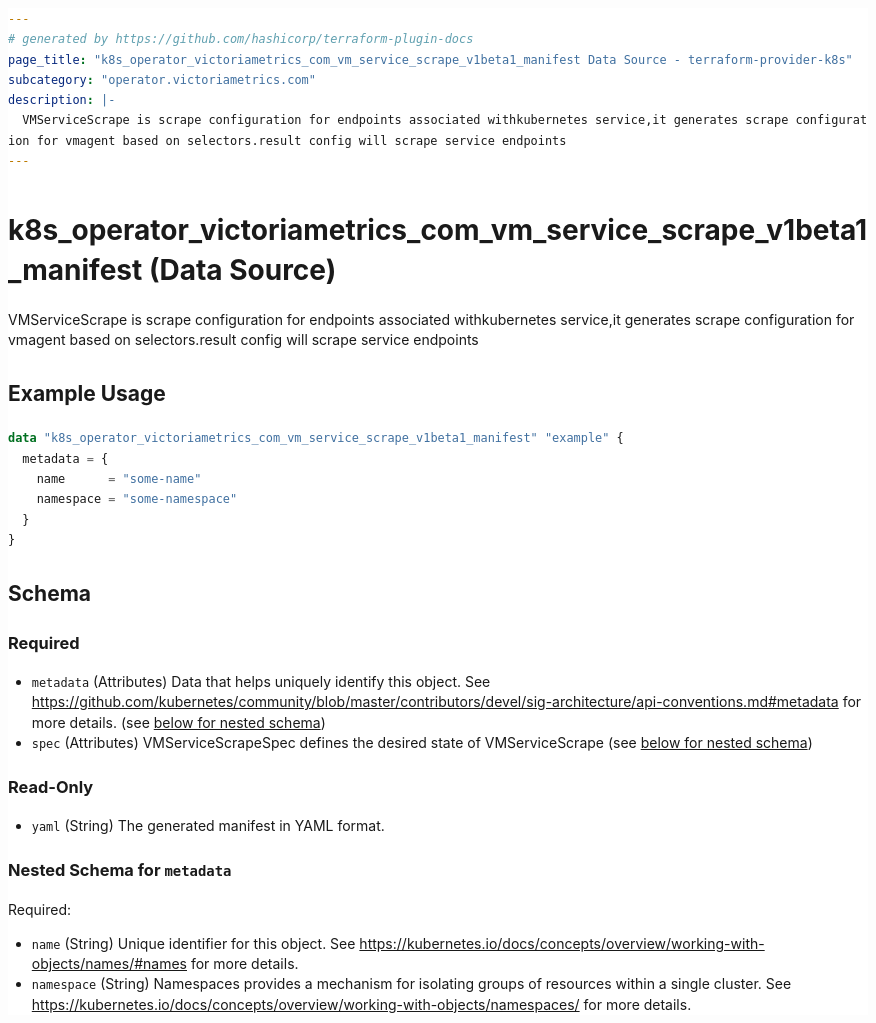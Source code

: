 ```yaml
---
# generated by https://github.com/hashicorp/terraform-plugin-docs
page_title: "k8s_operator_victoriametrics_com_vm_service_scrape_v1beta1_manifest Data Source - terraform-provider-k8s"
subcategory: "operator.victoriametrics.com"
description: |-
  VMServiceScrape is scrape configuration for endpoints associated withkubernetes service,it generates scrape configuration for vmagent based on selectors.result config will scrape service endpoints
---
```


# k8s_operator_victoriametrics_com_vm_service_scrape_v1beta1_manifest (Data Source)

VMServiceScrape is scrape configuration for endpoints associated withkubernetes service,it generates scrape configuration for vmagent based on selectors.result config will scrape service endpoints

## Example Usage

```terraform
data "k8s_operator_victoriametrics_com_vm_service_scrape_v1beta1_manifest" "example" {
  metadata = {
    name      = "some-name"
    namespace = "some-namespace"
  }
}
```


## Schema

### Required

- `metadata` (Attributes) Data that helps uniquely identify this object. See https://github.com/kubernetes/community/blob/master/contributors/devel/sig-architecture/api-conventions.md#metadata for more details. (see [below for nested schema](#nestedatt--metadata))
- `spec` (Attributes) VMServiceScrapeSpec defines the desired state of VMServiceScrape (see [below for nested schema](#nestedatt--spec))

### Read-Only

- `yaml` (String) The generated manifest in YAML format.

<a id="nestedatt--metadata"></a>
### Nested Schema for `metadata`

Required:

- `name` (String) Unique identifier for this object. See https://kubernetes.io/docs/concepts/overview/working-with-objects/names/#names for more details.
- `namespace` (String) Namespaces provides a mechanism for isolating groups of resources within a single cluster. See https://kubernetes.io/docs/concepts/overview/working-with-objects/namespaces/ for more details.
